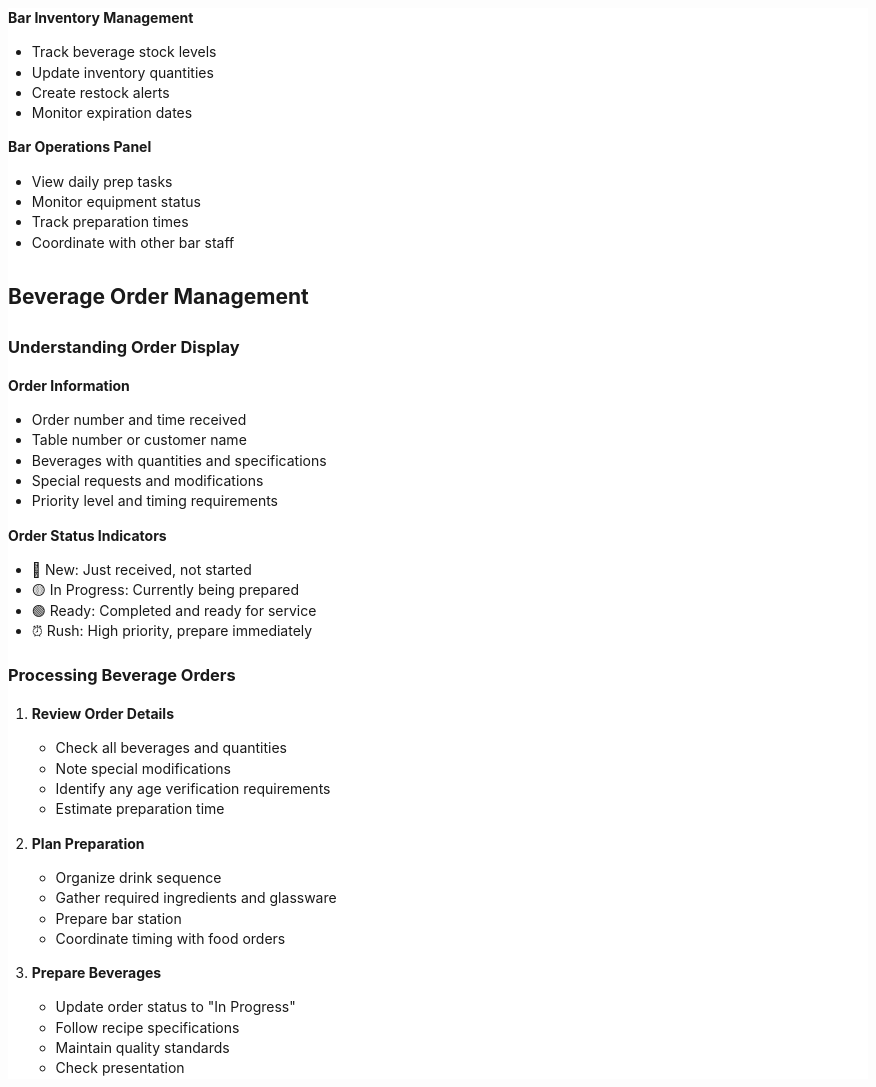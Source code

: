 **Bar Inventory Management**

- Track beverage stock levels
- Update inventory quantities
- Create restock alerts
- Monitor expiration dates

**Bar Operations Panel**

- View daily prep tasks
- Monitor equipment status
- Track preparation times
- Coordinate with other bar staff

## Beverage Order Management

### Understanding Order Display

**Order Information**

- Order number and time received
- Table number or customer name
- Beverages with quantities and specifications
- Special requests and modifications
- Priority level and timing requirements

**Order Status Indicators**

- 🔴 New: Just received, not started
- 🟡 In Progress: Currently being prepared
- 🟢 Ready: Completed and ready for service
- ⏰ Rush: High priority, prepare immediately

### Processing Beverage Orders

1. **Review Order Details**

   - Check all beverages and quantities
   - Note special modifications
   - Identify any age verification requirements
   - Estimate preparation time

2. **Plan Preparation**

   - Organize drink sequence
   - Gather required ingredients and glassware
   - Prepare bar station
   - Coordinate timing with food orders

3. **Prepare Beverages**

   - Update order status to "In Progress"
   - Follow recipe specifications
   - Maintain quality standards
   - Check presentation
